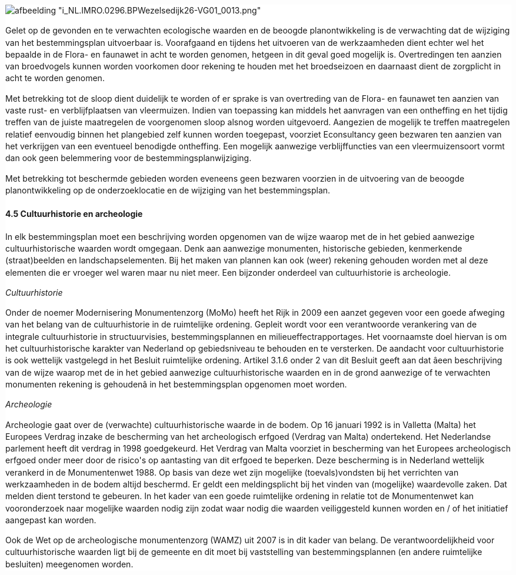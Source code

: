 ![afbeelding "i_NL.IMRO.0296.BPWezelsedijk26-VG01_0013.png"](i_NL.IMRO.0296.BPWezelsedijk26-VG01_0013.png)

Gelet op de gevonden en te verwachten ecologische waarden en de beoogde planontwikkeling is de verwachting dat de wijziging van het bestemmingsplan uitvoerbaar is. Voorafgaand en tijdens het uitvoeren van de werkzaamheden dient echter wel het bepaalde in de Flora\- en faunawet in acht te worden genomen, hetgeen in dit geval goed mogelijk is. Overtredingen ten aanzien van broedvogels kunnen worden voorkomen door rekening te houden met het broedseizoen en daarnaast dient de zorgplicht in acht te worden genomen.

Met betrekking tot de sloop dient duidelijk te worden of er sprake is van overtreding van de Flora\- en faunawet ten aanzien van vaste rust\- en verblijfplaatsen van vleermuizen. Indien van toepassing kan middels het aanvragen van een ontheffing en het tijdig treffen van de juiste maatregelen de voorgenomen sloop alsnog worden uitgevoerd. Aangezien de mogelijk te treffen maatregelen relatief eenvoudig binnen het plangebied zelf kunnen worden toegepast, voorziet Econsultancy geen bezwaren ten aanzien van het verkrijgen van een eventueel benodigde ontheffing. Een mogelijk aanwezige verblijffuncties van een vleermuizensoort vormt dan ook geen belemmering voor de bestemmingsplanwijziging.

Met betrekking tot beschermde gebieden worden eveneens geen bezwaren voorzien in de uitvoering van de beoogde planontwikkeling op de onderzoeklocatie en de wijziging van het bestemmingsplan.

#### 4\.5 Cultuurhistorie en archeologie

In elk bestemmingsplan moet een beschrijving worden opgenomen van de wijze waarop met de in het gebied aanwezige cultuurhistorische waarden wordt omgegaan. Denk aan aanwezige monumenten, historische gebieden, kenmerkende (straat)beelden en landschapselementen. Bij het maken van plannen kan ook (weer) rekening gehouden worden met al deze elementen die er vroeger wel waren maar nu niet meer. Een bijzonder onderdeel van cultuurhistorie is archeologie.

*Cultuurhistorie*

Onder de noemer Modernisering Monumentenzorg (MoMo) heeft het Rijk in 2009 een aanzet gegeven voor een goede afweging van het belang van de cultuurhistorie in de ruimtelijke ordening. Gepleit wordt voor een verantwoorde verankering van de integrale cultuurhistorie in structuurvisies, bestemmingsplannen en milieueffectrapportages. Het voornaamste doel hiervan is om het cultuurhistorische karakter van Nederland op gebiedsniveau te behouden en te versterken. De aandacht voor cultuurhistorie is ook wettelijk vastgelegd in het Besluit ruimtelijke ordening. Artikel 3\.1\.6 onder 2 van dit Besluit geeft aan dat âeen beschrijving van de wijze waarop met de in het gebied aanwezige cultuurhistorische waarden en in de grond aanwezige of te verwachten monumenten rekening is gehoudenâ in het bestemmingsplan opgenomen moet worden.

*Archeologie*

Archeologie gaat over de (verwachte) cultuurhistorische waarde in de bodem. Op 16 januari 1992 is in Valletta (Malta) het Europees Verdrag inzake de bescherming van het archeologisch erfgoed (Verdrag van Malta) ondertekend. Het Nederlandse parlement heeft dit verdrag in 1998 goedgekeurd. Het Verdrag van Malta voorziet in bescherming van het Europees archeologisch erfgoed onder meer door de risico's op aantasting van dit erfgoed te beperken. Deze bescherming is in Nederland wettelijk verankerd in de Monumentenwet 1988\. Op basis van deze wet zijn mogelijke (toevals)vondsten bij het verrichten van werkzaamheden in de bodem altijd beschermd. Er geldt een meldingsplicht bij het vinden van (mogelijke) waardevolle zaken. Dat melden dient terstond te gebeuren. In het kader van een goede ruimtelijke ordening in relatie tot de Monumentenwet kan vooronderzoek naar mogelijke waarden nodig zijn zodat waar nodig die waarden veiliggesteld kunnen worden en / of het initiatief aangepast kan worden.

Ook de Wet op de archeologische monumentenzorg (WAMZ) uit 2007 is in dit kader van belang. De verantwoordelijkheid voor cultuurhistorische waarden ligt bij de gemeente en dit moet bij vaststelling van bestemmingsplannen (en andere ruimtelijke besluiten) meegenomen worden.
